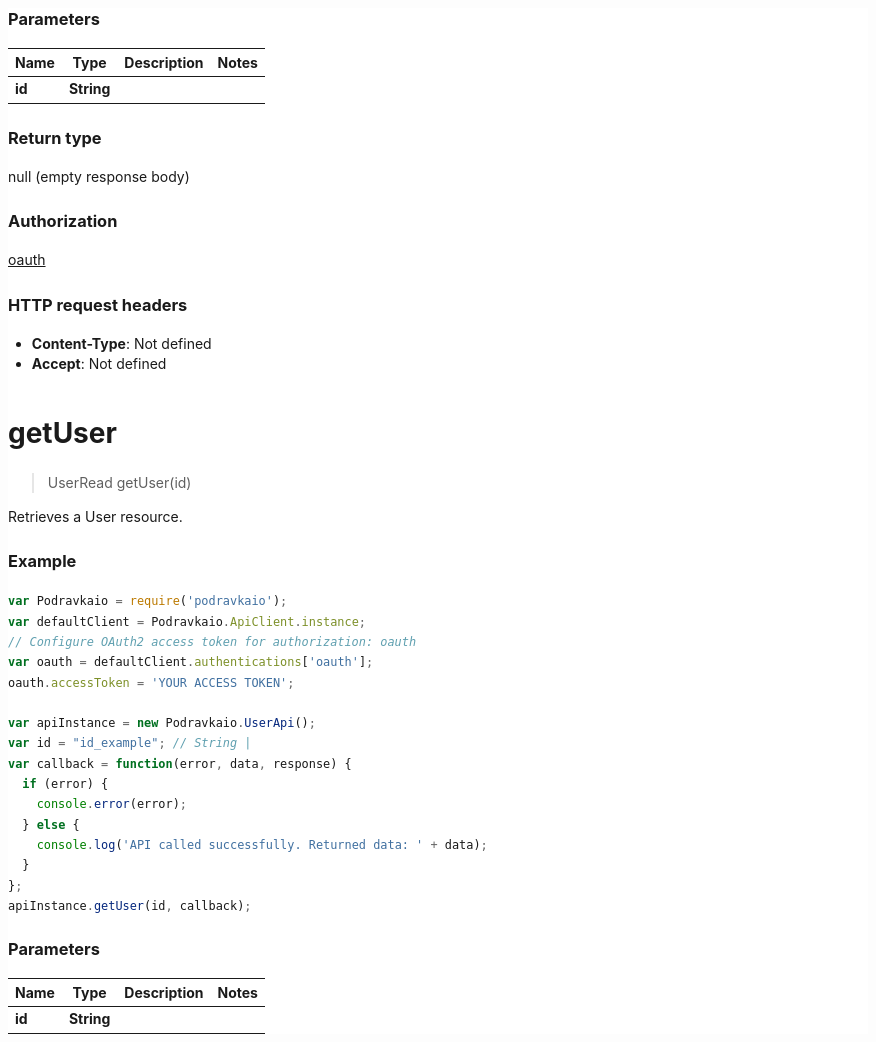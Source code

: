 ### Parameters

Name | Type | Description  | Notes
------------- | ------------- | ------------- | -------------
 **id** | **String**|  | 

### Return type

null (empty response body)

### Authorization

[oauth](../README.md#oauth)

### HTTP request headers

 - **Content-Type**: Not defined
 - **Accept**: Not defined

<a name="getUser"></a>
# **getUser**
> UserRead getUser(id)

Retrieves a User resource.

### Example
```javascript
var Podravkaio = require('podravkaio');
var defaultClient = Podravkaio.ApiClient.instance;
// Configure OAuth2 access token for authorization: oauth
var oauth = defaultClient.authentications['oauth'];
oauth.accessToken = 'YOUR ACCESS TOKEN';

var apiInstance = new Podravkaio.UserApi();
var id = "id_example"; // String | 
var callback = function(error, data, response) {
  if (error) {
    console.error(error);
  } else {
    console.log('API called successfully. Returned data: ' + data);
  }
};
apiInstance.getUser(id, callback);
```

### Parameters

Name | Type | Description  | Notes
------------- | ------------- | ------------- | -------------
 **id** | **String**|  | 
